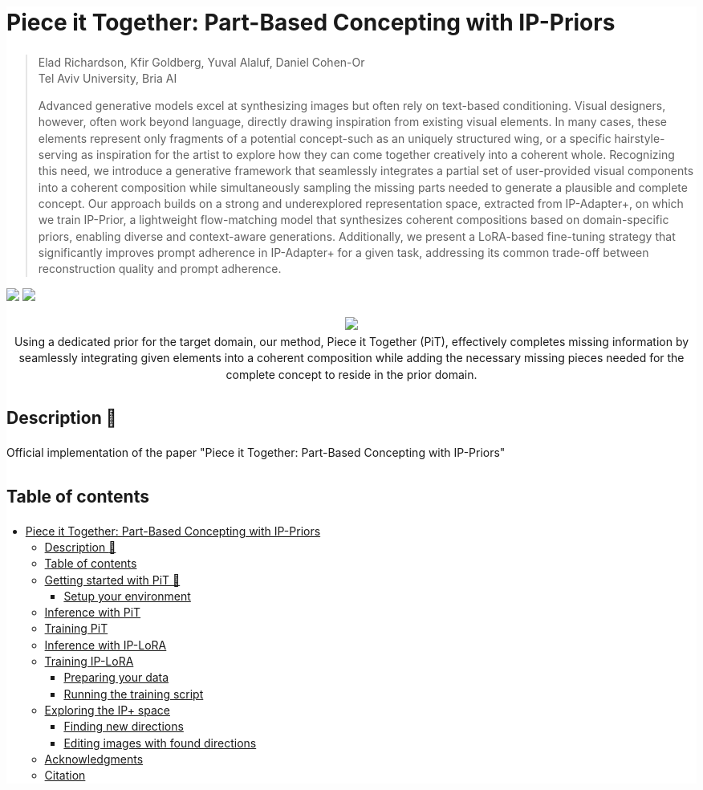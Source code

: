 # Piece it Together: Part-Based Concepting with IP-Priors
> Elad Richardson, Kfir Goldberg, Yuval Alaluf, Daniel Cohen-Or  
> Tel Aviv University, Bria AI
> 
> Advanced generative models excel at synthesizing images but often rely on text-based conditioning. Visual designers, however, often work beyond language, directly drawing inspiration from existing visual elements. In many cases, these elements represent only fragments of a potential concept-such as an uniquely structured wing, or a specific hairstyle-serving as inspiration for the artist to explore how they can come together creatively into a coherent whole. Recognizing this need, we introduce a generative framework that seamlessly integrates a partial set of user-provided visual components into a coherent composition while simultaneously sampling the missing parts needed to generate a plausible and complete concept. Our approach builds on a strong and underexplored representation space, extracted from IP-Adapter+, on which we train IP-Prior, a lightweight flow-matching model that synthesizes coherent compositions based on domain-specific priors, enabling diverse and context-aware generations. Additionally, we present a LoRA-based fine-tuning strategy that significantly improves prompt adherence in IP-Adapter+ for a given task, addressing its common trade-off between reconstruction quality and prompt adherence.

<a href="https://arxiv.org/abs/2503.10365"><img src="https://img.shields.io/badge/arXiv-2503.10365-b31b1b.svg" height=20.5></a>
<a href="https://eladrich.github.io/PiT/"><img src="https://img.shields.io/static/v1?label=Project&message=Website&color=red" height=20.5></a> 




<p align="center">
<img src="https://eladrich.github.io/PiT/static/figures/teaser.jpg" width="800px"/>  
<br>
Using a dedicated prior for the target domain, our method, Piece it Together (PiT), effectively completes missing information by seamlessly integrating given elements into a coherent composition while adding the necessary missing pieces needed for the complete concept to reside in the prior domain.
</p>

## Description :scroll:
Official implementation of the paper "Piece it Together: Part-Based Concepting with IP-Priors"


## Table of contents
- [Piece it Together: Part-Based Concepting with IP-Priors](#piece-it-together-part-based-concepting-with-ip-priors)
  - [Description :scroll:](#description-scroll)
  - [Table of contents](#table-of-contents)
  - [Getting started with PiT :rocket:](#getting-started-with-pit-rocket)
    - [Setup your environment](#setup-your-environment)
  - [Inference with PiT](#inference-with-pit)
  - [Training PiT](#training-pit)
  - [Inference with IP-LoRA](#inference-with-ip-lora)
  - [Training IP-LoRA](#training-ip-lora)
    - [Preparing your data](#preparing-your-data)
    - [Running the training script](#running-the-training-script)
  - [Exploring the IP+ space](#exploring-the-ip-space)
    - [Finding new directions](#finding-new-directions)
    - [Editing images with found directions](#editing-images-with-found-directions)
  - [Acknowledgments](#acknowledgments)
  - [Citation](#citation)
